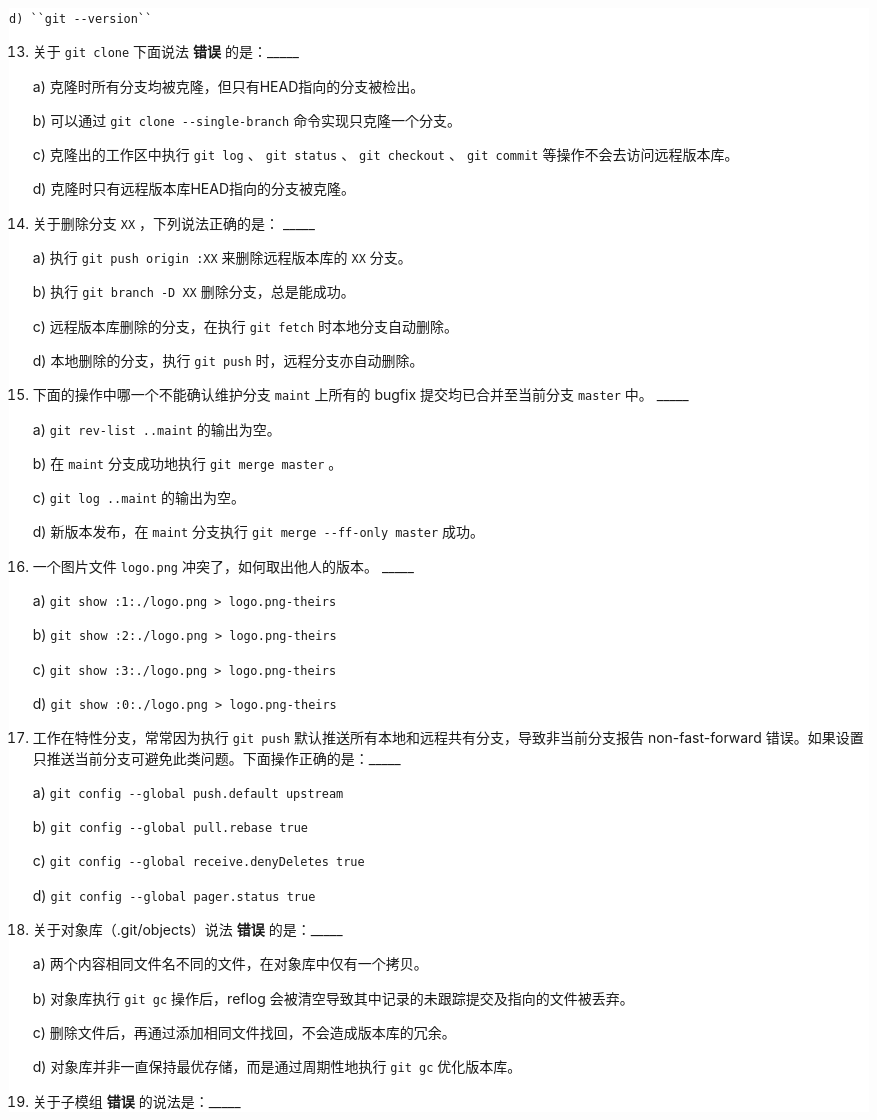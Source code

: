     d) ``git --version``

13. 关于 ``git clone`` 下面说法 **错误** 的是：_____

    a) 克隆时所有分支均被克隆，但只有HEAD指向的分支被检出。

    b) 可以通过 ``git clone --single-branch`` 命令实现只克隆一个分支。

    c) 克隆出的工作区中执行 ``git log`` 、 ``git status`` 、 ``git checkout`` 、 ``git commit`` 等操作不会去访问远程版本库。

    d) 克隆时只有远程版本库HEAD指向的分支被克隆。

14. 关于删除分支 ``XX`` ，下列说法正确的是： _____

    a) 执行 ``git push origin :XX`` 来删除远程版本库的 ``XX`` 分支。

    b) 执行 ``git branch -D XX`` 删除分支，总是能成功。

    c) 远程版本库删除的分支，在执行 ``git fetch`` 时本地分支自动删除。

    d) 本地删除的分支，执行 ``git push`` 时，远程分支亦自动删除。

15. 下面的操作中哪一个不能确认维护分支 ``maint`` 上所有的 bugfix 提交均已合并至当前分支 ``master`` 中。 _____

    a) ``git rev-list ..maint`` 的输出为空。

    b) 在 ``maint`` 分支成功地执行 ``git merge master`` 。

    c) ``git log ..maint`` 的输出为空。

    d) 新版本发布，在 ``maint`` 分支执行 ``git merge --ff-only master`` 成功。

16. 一个图片文件 ``logo.png`` 冲突了，如何取出他人的版本。 _____

    a) ``git show :1:./logo.png > logo.png-theirs``

    b) ``git show :2:./logo.png > logo.png-theirs``

    c) ``git show :3:./logo.png > logo.png-theirs``

    d) ``git show :0:./logo.png > logo.png-theirs``

17. 工作在特性分支，常常因为执行 ``git push`` 默认推送所有本地和远程共有分支，导致非当前分支报告 non-fast-forward 错误。如果设置只推送当前分支可避免此类问题。下面操作正确的是：_____

    a) ``git config --global push.default upstream``

    b) ``git config --global pull.rebase true``

    c) ``git config --global receive.denyDeletes true``

    d) ``git config --global pager.status true``

18. 关于对象库（.git/objects）说法 **错误** 的是：_____

    a) 两个内容相同文件名不同的文件，在对象库中仅有一个拷贝。

    b) 对象库执行 ``git gc`` 操作后，reflog 会被清空导致其中记录的未跟踪提交及指向的文件被丢弃。

    c) 删除文件后，再通过添加相同文件找回，不会造成版本库的冗余。

    d) 对象库并非一直保持最优存储，而是通过周期性地执行 ``git gc`` 优化版本库。

19. 关于子模组 **错误** 的说法是：_____
